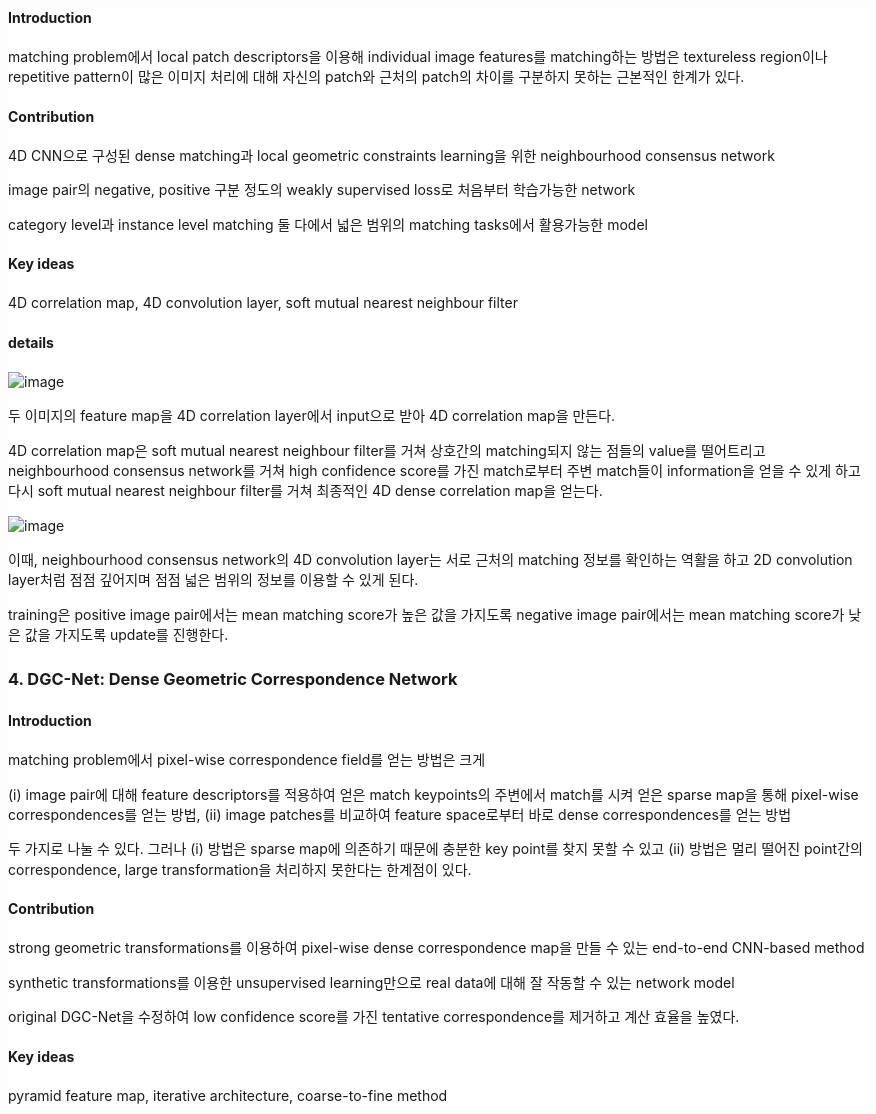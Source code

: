 #### Introduction
matching problem에서 local patch descriptors을 이용해 individual image features를 matching하는 방법은 textureless region이나 repetitive pattern이 많은 이미지 처리에 대해 자신의 patch와 근처의 patch의 차이를 구분하지 못하는 근본적인 한계가 있다.
#### Contribution
4D CNN으로 구성된 dense matching과 local geometric constraints learning을 위한 neighbourhood consensus network

image pair의 negative, positive 구분 정도의 weakly supervised loss로 처음부터 학습가능한 network

category level과 instance level matching 둘 다에서 넓은 범위의 matching tasks에서 활용가능한 model

#### Key ideas
4D correlation map, 4D convolution layer, soft mutual nearest neighbour filter

#### details
![image](https://user-images.githubusercontent.com/67745456/150980399-7c28bbcd-0a07-44d1-a2b0-789a25e327fe.png)

두 이미지의 feature map을 4D correlation layer에서 input으로 받아 4D correlation map을 만든다.

4D correlation map은 soft mutual nearest neighbour filter를 거쳐 상호간의 matching되지 않는 점들의 value를 떨어트리고 neighbourhood consensus network를 거쳐 high confidence score를 가진 match로부터 주변 match들이 information을 얻을 수 있게 하고 다시 soft mutual nearest neighbour filter를 거쳐 최종적인 4D dense correlation map을 얻는다. 

![image](https://user-images.githubusercontent.com/67745456/150986815-bb47c94c-94c1-4914-9f08-d9b83a7893b4.png)

이때, neighbourhood consensus network의 4D convolution layer는 서로 근처의 matching 정보를 확인하는 역활을 하고 2D convolution layer처럼 점점 깊어지며 점점 넓은 범위의 정보를 이용할 수 있게 된다.

training은 positive image pair에서는 mean matching score가 높은 값을 가지도록 negative image pair에서는 mean matching score가 낮은 값을 가지도록 update를 진행한다.


### 4. DGC-Net: Dense Geometric Correspondence Network
#### Introduction
matching problem에서 pixel-wise correspondence field를 얻는 방법은 크게

(i) image pair에 대해 feature descriptors를 적용하여 얻은 match keypoints의 주변에서 match를 시켜 얻은 sparse map을 통해 pixel-wise correspondences를 얻는 방법,
(ii) image patches를 비교하여 feature space로부터 바로 dense correspondences를 얻는 방법

두 가지로 나눌 수 있다. 그러나 (i) 방법은 sparse map에 의존하기 때문에 충분한 key point를 찾지 못할 수 있고 (ii) 방법은 멀리 떨어진 point간의 correspondence, large transformation을 처리하지 못한다는 한계점이 있다.

#### Contribution
strong geometric transformations를 이용하여 pixel-wise dense correspondence map을 만들 수 있는 end-to-end CNN-based method

synthetic transformations를 이용한 unsupervised learning만으로 real data에 대해 잘 작동할 수 있는 network model

original DGC-Net을 수정하여 low confidence score를 가진 tentative correspondence를 제거하고 계산 효율을 높였다.

#### Key ideas
pyramid feature map, iterative architecture, coarse-to-fine method
